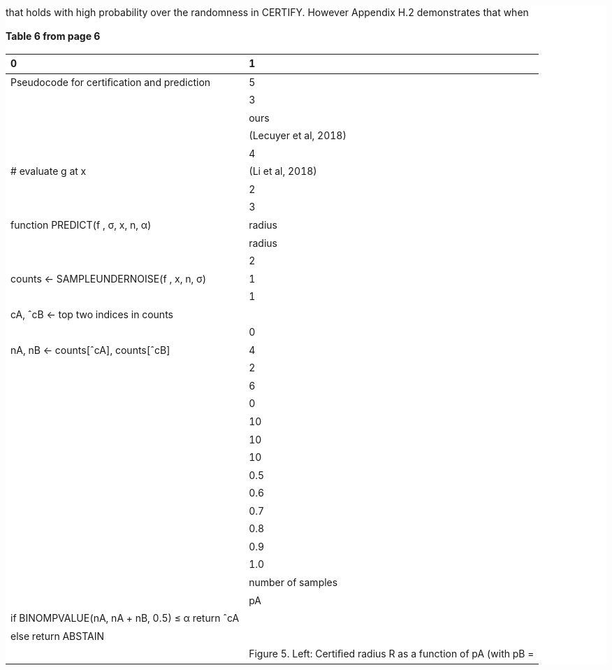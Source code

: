 that holds with high probability over the randomness in
CERTIFY. However Appendix H.2 demonstrates that when


**Table 6 from page 6**

| 0                                                            | 1                                                                       |
|:-------------------------------------------------------------|:------------------------------------------------------------------------|
| Pseudocode for certiﬁcation and prediction                   | 5                                                                       |
|                                                              | 3                                                                       |
|                                                              | ours                                                                    |
|                                                              | (Lecuyer et al, 2018)                                                   |
|                                                              | 4                                                                       |
| # evaluate g at x                                            | (Li et al, 2018)                                                        |
|                                                              | 2                                                                       |
|                                                              | 3                                                                       |
| function PREDICT(f , σ, x, n, α)                             | radius                                                                  |
|                                                              | radius                                                                  |
|                                                              | 2                                                                       |
| counts ← SAMPLEUNDERNOISE(f , x, n, σ)                       | 1                                                                       |
|                                                              | 1                                                                       |
| cA, ˆcB ← top two indices in counts                          |                                                                         |
|                                                              | 0                                                                       |
| nA, nB ← counts[ˆcA], counts[ˆcB]                            | 4                                                                       |
|                                                              | 2                                                                       |
|                                                              | 6                                                                       |
|                                                              | 0                                                                       |
|                                                              | 10                                                                      |
|                                                              | 10                                                                      |
|                                                              | 10                                                                      |
|                                                              | 0.5                                                                     |
|                                                              | 0.6                                                                     |
|                                                              | 0.7                                                                     |
|                                                              | 0.8                                                                     |
|                                                              | 0.9                                                                     |
|                                                              | 1.0                                                                     |
|                                                              | number of samples                                                       |
|                                                              | pA                                                                      |
| if BINOMPVALUE(nA, nA + nB, 0.5) ≤ α return ˆcA              |                                                                         |
| else return ABSTAIN                                          |                                                                         |
|                                                              | Figure 5. Left: Certiﬁed radius R as a function of pA (with pB =        |